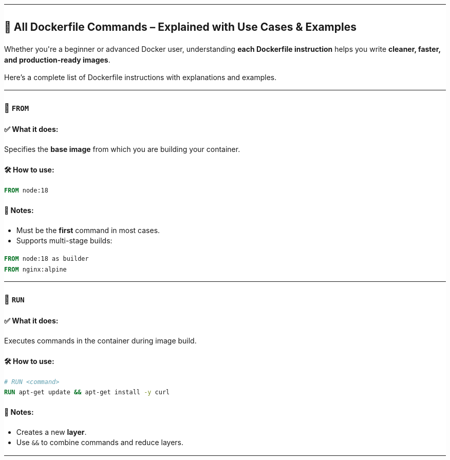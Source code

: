 
---

## 🧰 **All Dockerfile Commands – Explained with Use Cases & Examples**

Whether you're a beginner or advanced Docker user, understanding **each Dockerfile instruction** helps you write **cleaner, faster, and production-ready images**.

Here’s a complete list of Dockerfile instructions with explanations and examples.

---

### 🔹 `FROM`

#### ✅ What it does:

Specifies the **base image** from which you are building your container.

#### 🛠 How to use:

```Dockerfile
FROM node:18
```

#### 📌 Notes:

* Must be the **first** command in most cases.
* Supports multi-stage builds:

```Dockerfile
FROM node:18 as builder
FROM nginx:alpine
```

---

### 🔹 `RUN`

#### ✅ What it does:

Executes commands in the container during image build.

#### 🛠 How to use:

```Dockerfile
# RUN <command>
RUN apt-get update && apt-get install -y curl
```

#### 📌 Notes:

* Creates a new **layer**.
* Use `&&` to combine commands and reduce layers.

---
